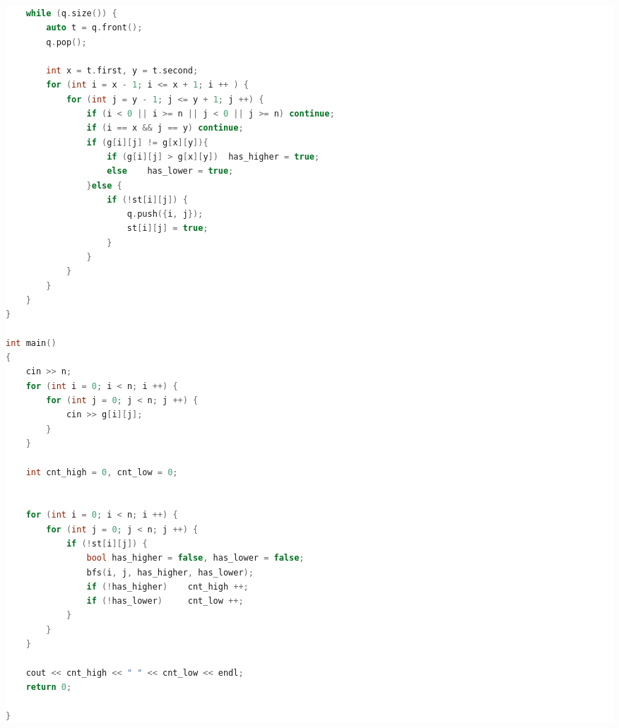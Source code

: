 ```cpp
    while (q.size()) {
        auto t = q.front();
        q.pop();
        
        int x = t.first, y = t.second;
        for (int i = x - 1; i <= x + 1; i ++ ) {
            for (int j = y - 1; j <= y + 1; j ++) {
                if (i < 0 || i >= n || j < 0 || j >= n) continue;
                if (i == x && j == y) continue;
                if (g[i][j] != g[x][y]){
                    if (g[i][j] > g[x][y])  has_higher = true;
                    else    has_lower = true;
                }else {
                    if (!st[i][j]) {
                        q.push({i, j});
                        st[i][j] = true;                        
                    }
                }
            }
        }
    }
}

int main()
{
    cin >> n;
    for (int i = 0; i < n; i ++) {
        for (int j = 0; j < n; j ++) {
            cin >> g[i][j];
        }
    }
    
    int cnt_high = 0, cnt_low = 0;
    
    
    for (int i = 0; i < n; i ++) {
        for (int j = 0; j < n; j ++) {
            if (!st[i][j]) {
                bool has_higher = false, has_lower = false;
                bfs(i, j, has_higher, has_lower);
                if (!has_higher)    cnt_high ++;
                if (!has_lower)     cnt_low ++;
            }
        }
    }
    
    cout << cnt_high << " " << cnt_low << endl;
    return 0;
    
}
```




